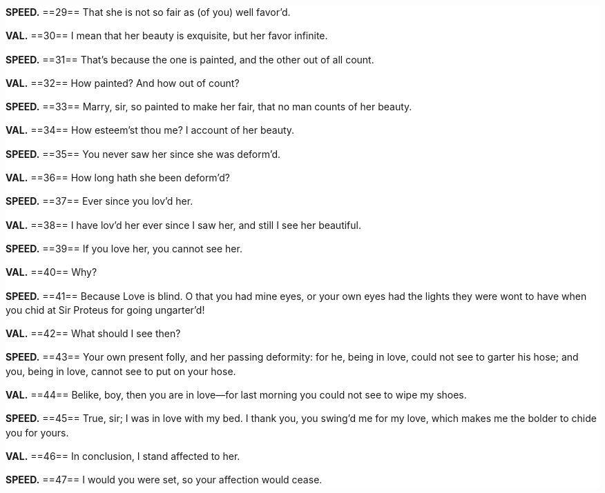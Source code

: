 **SPEED.**
==29== That she is not so fair as (of you) well favor’d.

**VAL.**
==30== I mean that her beauty is exquisite, but her favor infinite.

**SPEED.**
==31== That’s because the one is painted, and the other out of all count.

**VAL.**
==32== How painted? And how out of count?

**SPEED.**
==33== Marry, sir, so painted to make her fair, that no man counts of her beauty.

**VAL.**
==34== How esteem’st thou me? I account of her beauty.

**SPEED.**
==35== You never saw her since she was deform’d.

**VAL.**
==36== How long hath she been deform’d?

**SPEED.**
==37== Ever since you lov’d her.

**VAL.**
==38== I have lov’d her ever since I saw her, and still I see her beautiful.

**SPEED.**
==39== If you love her, you cannot see her.

**VAL.**
==40== Why?

**SPEED.**
==41== Because Love is blind. O that you had mine eyes, or your own eyes had the lights they were wont to have when you chid at Sir Proteus for going ungarter’d!

**VAL.**
==42== What should I see then?

**SPEED.**
==43== Your own present folly, and her passing deformity: for he, being in love, could not see to garter his hose; and you, being in love, cannot see to put on your hose.

**VAL.**
==44== Belike, boy, then you are in love—for last morning you could not see to wipe my shoes.

**SPEED.**
==45== True, sir; I was in love with my bed. I thank you, you swing’d me for my love, which makes me the bolder to chide you for yours.

**VAL.**
==46== In conclusion, I stand affected to her.

**SPEED.**
==47== I would you were set, so your affection would cease.
